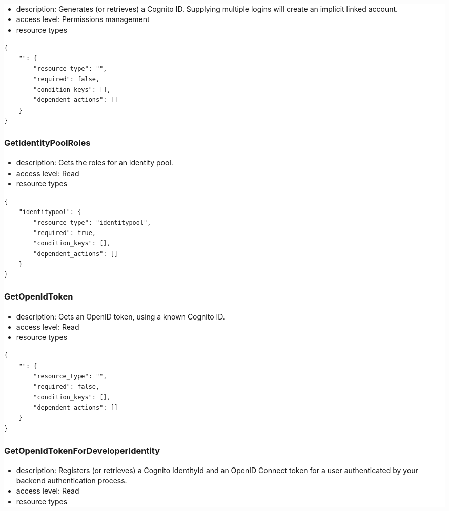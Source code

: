 - description: Generates (or retrieves) a Cognito ID. Supplying multiple logins will create an implicit linked account.
- access level: Permissions management
- resource types

```
{
    "": {
        "resource_type": "",
        "required": false,
        "condition_keys": [],
        "dependent_actions": []
    }
}
```

### GetIdentityPoolRoles

- description: Gets the roles for an identity pool.
- access level: Read
- resource types

```
{
    "identitypool": {
        "resource_type": "identitypool",
        "required": true,
        "condition_keys": [],
        "dependent_actions": []
    }
}
```

### GetOpenIdToken

- description: Gets an OpenID token, using a known Cognito ID.
- access level: Read
- resource types

```
{
    "": {
        "resource_type": "",
        "required": false,
        "condition_keys": [],
        "dependent_actions": []
    }
}
```

### GetOpenIdTokenForDeveloperIdentity

- description: Registers (or retrieves) a Cognito IdentityId and an OpenID Connect token for a user authenticated by your backend authentication process.
- access level: Read
- resource types
